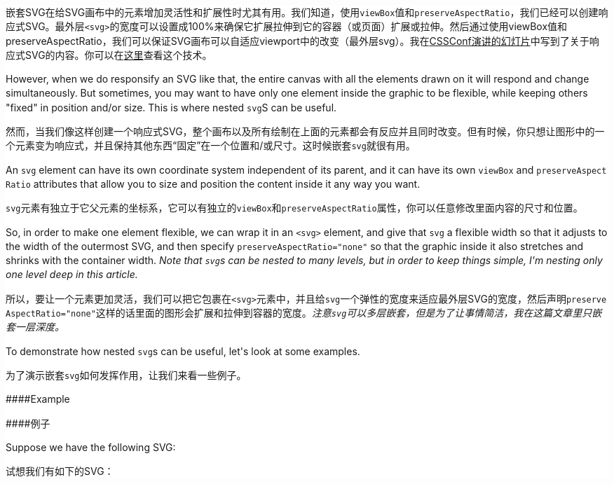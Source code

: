 嵌套SVG在给SVG画布中的元素增加灵活性和扩展性时尤其有用。我们知道，使用`viewBox`值和`preserveAspectRatio`，我们已经可以创建响应式SVG。最外层`<svg>`的宽度可以设置成100%来确保它扩展拉伸到它的容器（或页面）扩展或拉伸。然后通过使用viewBox值和 preserveAspectRatio，我们可以保证SVG画布可以自适应viewport中的改变（最外层svg）。我在[CSSConf演讲的幻灯片](http://sarasoueidan.com/blog/cssconf-2014-talk)中写到了关于响应式SVG的内容。你可以在[这里](https://docs.google.com/presentation/d/1Iuvf3saPCJepVJBDNNDSmSsA0_rwtRYehSmmSSLYFVQ/pub?start=false&loop=false&delayms=3000#slide=id.g180585666_036)查看这个技术。

However, when we do responsify an SVG like that, the entire canvas with all the elements drawn on it will respond and change simultaneously. But sometimes, you may want to have only one element inside the graphic to be flexible, while keeping others "fixed" in position and/or size. This is where nested `svg`S can be useful.

然而，当我们像这样创建一个响应式SVG，整个画布以及所有绘制在上面的元素都会有反应并且同时改变。但有时候，你只想让图形中的一个元素变为响应式，并且保持其他东西“固定”在一个位置和/或尺寸。这时候嵌套`svg`就很有用。

An `svg` element can have its own coordinate system independent of its parent, and it can have its own `viewBox` and `preserveAspectRatio` attributes that allow you to size and position the content inside it any way you want.

`svg`元素有独立于它父元素的坐标系，它可以有独立的`viewBox`和`preserveAspectRatio`属性，你可以任意修改里面内容的尺寸和位置。

So, in order to make one element flexible, we can wrap it in an `<svg>` element, and give that `svg` a flexible width so that it adjusts to the width of the outermost SVG, and then specify `preserveAspectRatio="none"` so that the graphic inside it also stretches and shrinks with the container width. *Note that `svg`s can be nested to many levels, but in order to keep things simple, I'm nesting only one level deep in this article.*

所以，要让一个元素更加灵活，我们可以把它包裹在`<svg>`元素中，并且给`svg`一个弹性的宽度来适应最外层SVG的宽度，然后声明`preserveAspectRatio="none"`这样的话里面的图形会扩展和拉伸到容器的宽度。*注意`svg`可以多层嵌套，但是为了让事情简洁，我在这篇文章里只嵌套一层深度。*

To demonstrate how nested `svg`s can be useful, let's look at some examples.

为了演示嵌套`svg`如何发挥作用，让我们来看一些例子。

####Example

####例子

Suppose we have the following SVG:

试想我们有如下的SVG：
